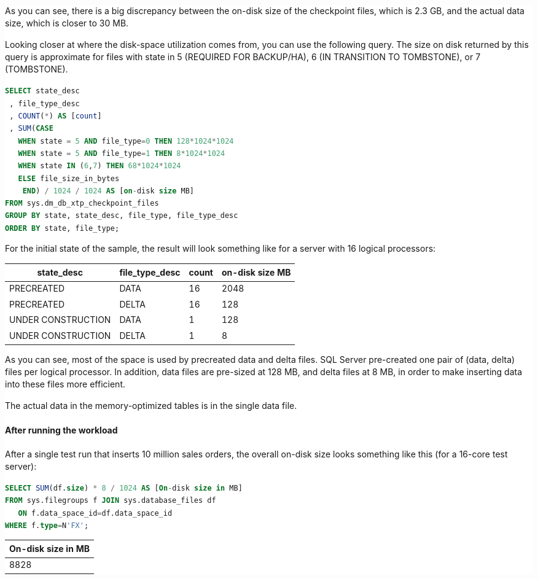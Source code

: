  As you can see, there is a big discrepancy between the on-disk size of the checkpoint files, which is 2.3 GB, and the actual data size, which is closer to 30 MB.  
  
 Looking closer at where the disk-space utilization comes from, you can use the following query. The size on disk returned by this query is approximate for files with state in 5 (REQUIRED FOR BACKUP/HA), 6 (IN TRANSITION TO TOMBSTONE), or 7 (TOMBSTONE).  
  
```sql
SELECT state_desc  
 , file_type_desc  
 , COUNT(*) AS [count]  
 , SUM(CASE  
   WHEN state = 5 AND file_type=0 THEN 128*1024*1024  
   WHEN state = 5 AND file_type=1 THEN 8*1024*1024  
   WHEN state IN (6,7) THEN 68*1024*1024  
   ELSE file_size_in_bytes  
    END) / 1024 / 1024 AS [on-disk size MB]   
FROM sys.dm_db_xtp_checkpoint_files  
GROUP BY state, state_desc, file_type, file_type_desc  
ORDER BY state, file_type;
```  
  
 For the initial state of the sample, the result will look something like for a server with 16 logical processors:  
  
| state_desc | file_type_desc | count | on-disk size MB |
| ---------- | -------------- | ----- | --------------- |
|PRECREATED|DATA|16|2048|  
|PRECREATED|DELTA|16|128|  
|UNDER CONSTRUCTION|DATA|1|128|  
|UNDER CONSTRUCTION|DELTA|1|8|  

 As you can see, most of the space is used by precreated data and delta files. SQL Server pre-created one pair of (data, delta) files per logical processor. In addition, data files are pre-sized at 128 MB, and delta files at 8 MB, in order to make inserting data into these files more efficient.  
  
 The actual data in the memory-optimized tables is in the single data file.  
  
#### After running the workload  
 After a single test run that inserts 10 million sales orders, the overall on-disk size looks something like this (for a 16-core test server):  
  
```sql
SELECT SUM(df.size) * 8 / 1024 AS [On-disk size in MB]  
FROM sys.filegroups f JOIN sys.database_files df   
   ON f.data_space_id=df.data_space_id  
WHERE f.type=N'FX';  
```  
  
| On-disk size in MB |
| ------------------ |
|8828|
  